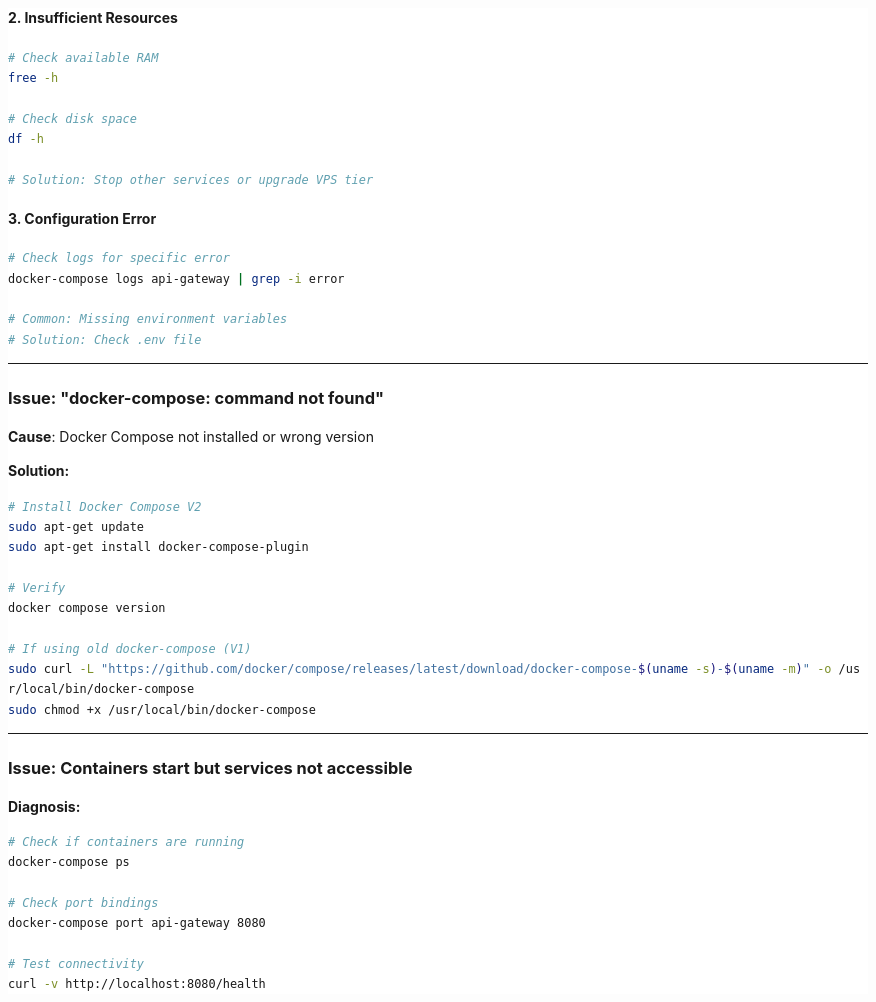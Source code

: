 #### 2. Insufficient Resources
```bash
# Check available RAM
free -h

# Check disk space
df -h

# Solution: Stop other services or upgrade VPS tier
```

#### 3. Configuration Error
```bash
# Check logs for specific error
docker-compose logs api-gateway | grep -i error

# Common: Missing environment variables
# Solution: Check .env file
```

---

### Issue: "docker-compose: command not found"

**Cause**: Docker Compose not installed or wrong version

**Solution:**
```bash
# Install Docker Compose V2
sudo apt-get update
sudo apt-get install docker-compose-plugin

# Verify
docker compose version

# If using old docker-compose (V1)
sudo curl -L "https://github.com/docker/compose/releases/latest/download/docker-compose-$(uname -s)-$(uname -m)" -o /usr/local/bin/docker-compose
sudo chmod +x /usr/local/bin/docker-compose
```

---

### Issue: Containers start but services not accessible

**Diagnosis:**
```bash
# Check if containers are running
docker-compose ps

# Check port bindings
docker-compose port api-gateway 8080

# Test connectivity
curl -v http://localhost:8080/health
```
